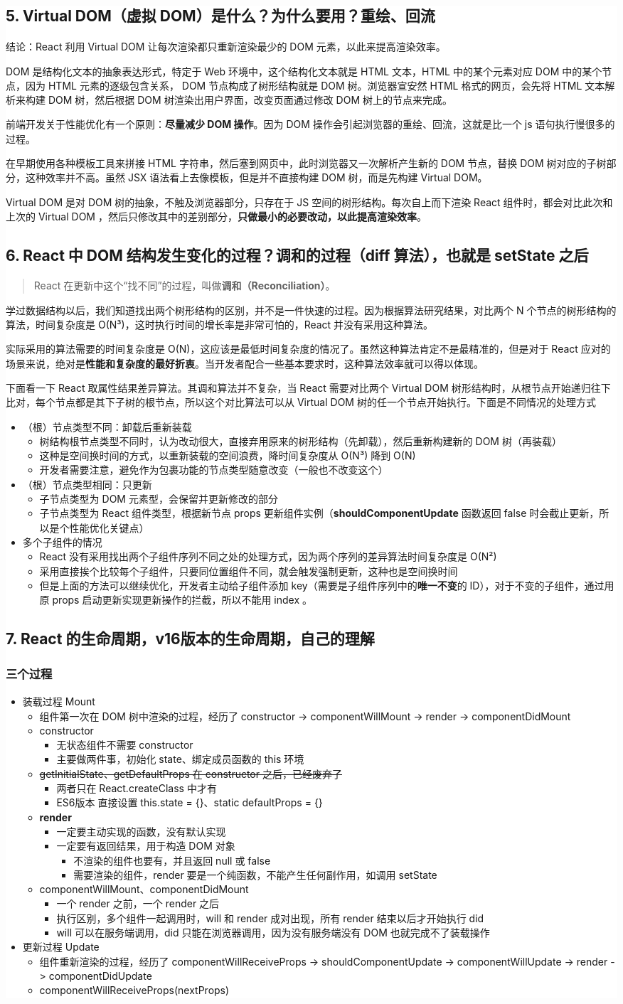 ## 5. Virtual DOM（虚拟 DOM）是什么？为什么要用？重绘、回流

结论：React 利用 Virtual DOM 让每次渲染都只重新渲染最少的 DOM 元素，以此来提高渲染效率。

DOM 是结构化文本的抽象表达形式，特定于 Web 环境中，这个结构化文本就是 HTML 文本，HTML 中的某个元素对应 DOM 中的某个节点，因为 HTML 元素的逐级包含关系， DOM 节点构成了树形结构就是 DOM 树。浏览器宣安然 HTML 格式的网页，会先将 HTML 文本解析来构建 DOM 树，然后根据 DOM 树渲染出用户界面，改变页面通过修改 DOM 树上的节点来完成。

前端开发关于性能优化有一个原则：**尽量减少 DOM 操作**。因为 DOM 操作会引起浏览器的重绘、回流，这就是比一个 js 语句执行慢很多的过程。

在早期使用各种模板工具来拼接 HTML 字符串，然后塞到网页中，此时浏览器又一次解析产生新的 DOM 节点，替换 DOM 树对应的子树部分，这种效率并不高。虽然 JSX 语法看上去像模板，但是并不直接构建 DOM 树，而是先构建 Virtual DOM。

Virtual DOM 是对 DOM 树的抽象，不触及浏览器部分，只存在于 JS 空间的树形结构。每次自上而下渲染 React 组件时，都会对比此次和上次的 Virtual DOM ，然后只修改其中的差别部分，**只做最小的必要改动，以此提高渲染效率**。

## 6. React 中 DOM 结构发生变化的过程？调和的过程（diff 算法），也就是 setState 之后

> React 在更新中这个“找不同”的过程，叫做**调和（Reconciliation）**。

学过数据结构以后，我们知道找出两个树形结构的区别，并不是一件快速的过程。因为根据算法研究结果，对比两个 N 个节点的树形结构的算法，时间复杂度是 O(N³)，这时执行时间的增长率是非常可怕的，React 并没有采用这种算法。

实际采用的算法需要的时间复杂度是 O(N)，这应该是最低时间复杂度的情况了。虽然这种算法肯定不是最精准的，但是对于 React 应对的场景来说，绝对是**性能和复杂度的最好折衷**。当开发者配合一些基本要求时，这种算法效率就可以得以体现。

下面看一下 React 取属性结果差异算法。其调和算法并不复杂，当 React 需要对比两个 Virtual DOM 树形结构时，从根节点开始递归往下比对，每个节点都是其下子树的根节点，所以这个对比算法可以从 Virtual DOM 树的任一个节点开始执行。下面是不同情况的处理方式

- （根）节点类型不同：卸载后重新装载
    - 树结构根节点类型不同时，认为改动很大，直接弃用原来的树形结构（先卸载），然后重新构建新的 DOM 树（再装载）
    - 这种是空间换时间的方式，以重新装载的空间浪费，降时间复杂度从 O(N³) 降到 O(N)
    - 开发者需要注意，避免作为包裹功能的节点类型随意改变（一般也不改变这个）
- （根）节点类型相同：只更新
    - 子节点类型为 DOM 元素型，会保留并更新修改的部分
    - 子节点类型为 React 组件类型，根据新节点 props 更新组件实例（**shouldComponentUpdate** 函数返回 false 时会截止更新，所以是个性能优化关键点）
- 多个子组件的情况
    - React 没有采用找出两个子组件序列不同之处的处理方式，因为两个序列的差异算法时间复杂度是 O(N²)
    - 采用直接挨个比较每个子组件，只要同位置组件不同，就会触发强制更新，这种也是空间换时间
    - 但是上面的方法可以继续优化，开发者主动给子组件添加 key（需要是子组件序列中的**唯一不变**的 ID），对于不变的子组件，通过用原 props 启动更新实现更新操作的拦截，所以不能用 index 。

## 7. React 的生命周期，v16版本的生命周期，自己的理解

### 三个过程

- 装载过程 Mount
    - 组件第一次在 DOM 树中渲染的过程，经历了 constructor -> componentWillMount -> render -> componentDidMount
    - constructor
        - 无状态组件不需要 constructor 
        - 主要做两件事，初始化 state、绑定成员函数的 this 环境
    - ~~getInitialState、getDefaultProps 在 constructor 之后，已经废弃了~~
        - 两者只在 React.createClass 中才有
        - ES6版本 直接设置 this.state = {}、static defaultProps = {}
    - **render**
        - 一定要主动实现的函数，没有默认实现
        - 一定要有返回结果，用于构造 DOM 对象
            - 不渲染的组件也要有，并且返回 null 或 false
            - 需要渲染的组件，render 要是一个纯函数，不能产生任何副作用，如调用 setState
    - componentWillMount、componentDidMount
        - 一个 render 之前，一个 render 之后
        - 执行区别，多个组件一起调用时，will 和 render 成对出现，所有 render 结束以后才开始执行 did
        - will 可以在服务端调用，did 只能在浏览器调用，因为没有服务端没有 DOM 也就完成不了装载操作  
- 更新过程 Update
    - 组件重新渲染的过程，经历了 componentWillReceiveProps -> shouldComponentUpdate -> componentWillUpdate -> render -> componentDidUpdate
    - componentWillReceiveProps(nextProps)
